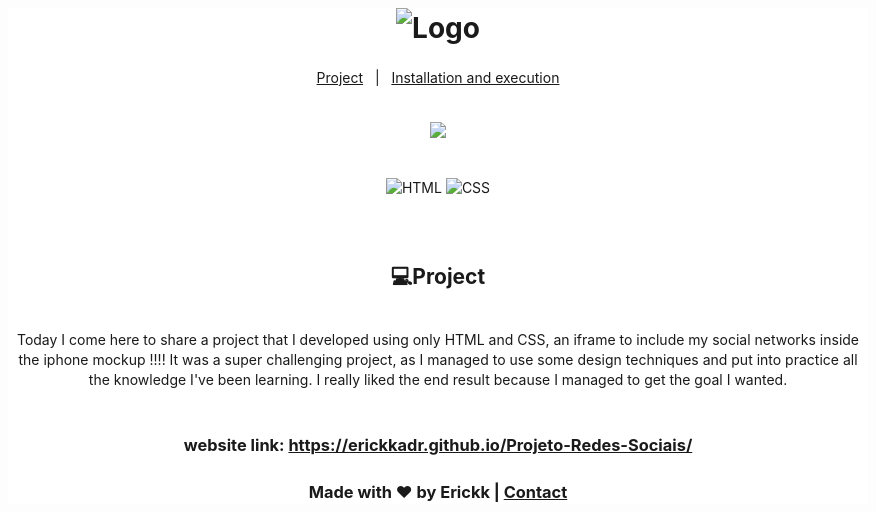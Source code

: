 <h1 align="center">
    <img alt="Logo" title="Logo" src="https://user-images.githubusercontent.com/99443921/213824077-d4f9d3cb-d5a0-47eb-92cb-bde452e3ad78.png" width="500px" height="120px" />
</h1>

<p align="center">
  <a href="#💻-project">Project</a>&nbsp;&nbsp;&nbsp;|&nbsp;&nbsp;
  <a href="#🎓-installation-and-execution">Installation and execution</a>
</p>

<br />

<div align="center">
  <img width="100%" src="https://user-images.githubusercontent.com/99443921/213888375-a3d9a5fb-9306-41ee-9789-1f74e7e543ca.gif"/>
</div>

<div align="center">
<br>

![HTML](https://img.shields.io/badge/HTML5-E34F26?style=for-the-badge&logo=html5&logoColor=white)
![CSS](https://img.shields.io/badge/CSS3-1572B6?style=for-the-badge&logo=css3&logoColor=white)

</div>




<div align="center">
<br />

## 💻Project

<br />
Today I come here to share a project that I developed using only HTML and CSS, an iframe to include my social networks inside the iphone mockup !!!!
It was a super challenging project, as I managed to use some design techniques and put into practice all the knowledge I've been learning. I really liked the end result because I managed to get the goal I wanted.
<br />
<br />

### website link: https://erickkadr.github.io/Projeto-Redes-Sociais/

### Made with ♥ by Erickk |  [Contact](https://www.linkedin.com/in/erickkadr//)

</div>

